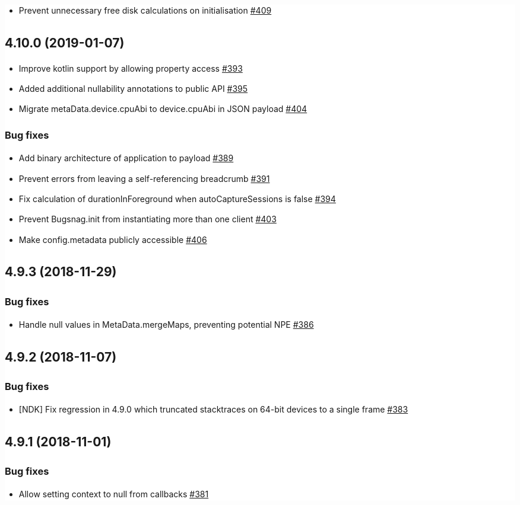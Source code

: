 * Prevent unnecessary free disk calculations on initialisation
 [#409](https://github.com/bugsnag/bugsnag-android/pull/409)

## 4.10.0 (2019-01-07)

* Improve kotlin support by allowing property access
 [#393](https://github.com/bugsnag/bugsnag-android/pull/393)

* Added additional nullability annotations to public API
 [#395](https://github.com/bugsnag/bugsnag-android/pull/395)

* Migrate metaData.device.cpuAbi to device.cpuAbi in JSON payload
 [#404](https://github.com/bugsnag/bugsnag-android/pull/404)

### Bug fixes

* Add binary architecture of application to payload
 [#389](https://github.com/bugsnag/bugsnag-android/pull/389)

* Prevent errors from leaving a self-referencing breadcrumb
 [#391](https://github.com/bugsnag/bugsnag-android/pull/391)

* Fix calculation of durationInForeground when autoCaptureSessions is false
 [#394](https://github.com/bugsnag/bugsnag-android/pull/394)

* Prevent Bugsnag.init from instantiating more than one client
 [#403](https://github.com/bugsnag/bugsnag-android/pull/403)

* Make config.metadata publicly accessible
 [#406](https://github.com/bugsnag/bugsnag-android/pull/406)

## 4.9.3 (2018-11-29)

### Bug fixes

* Handle null values in MetaData.mergeMaps, preventing potential NPE
 [#386](https://github.com/bugsnag/bugsnag-android/pull/386)


## 4.9.2 (2018-11-07)

### Bug fixes

* [NDK] Fix regression in 4.9.0 which truncated stacktraces on 64-bit devices to
  a single frame
  [#383](https://github.com/bugsnag/bugsnag-android/pull/383)

## 4.9.1 (2018-11-01)

### Bug fixes

* Allow setting context to null from callbacks
  [#381](https://github.com/bugsnag/bugsnag-android/pull/381)
